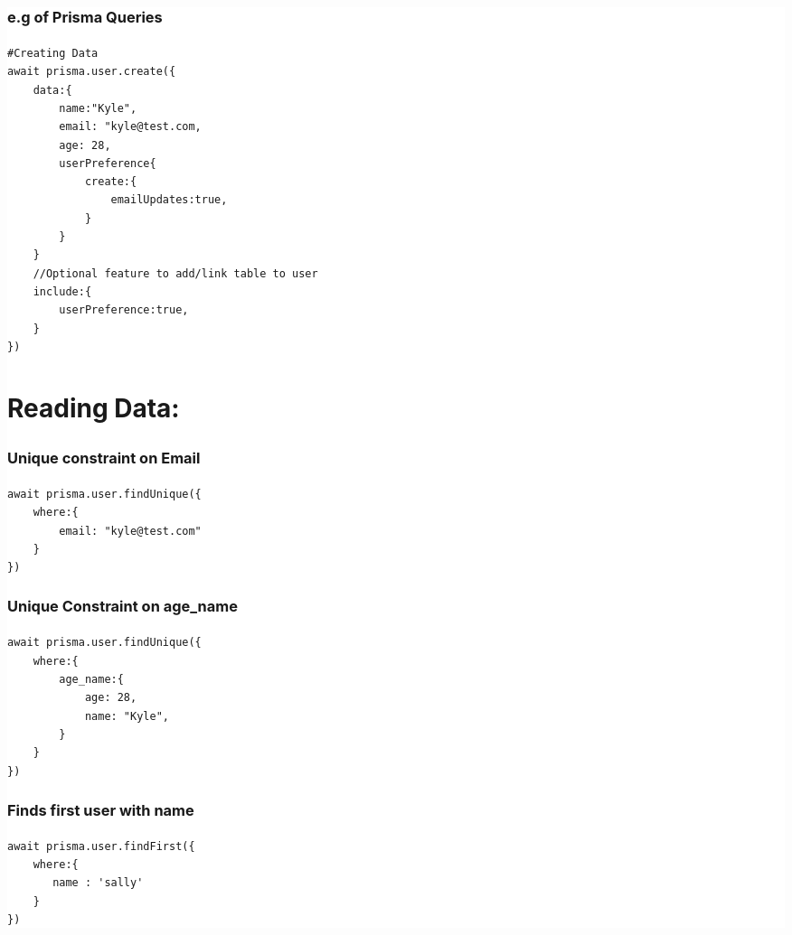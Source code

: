 
### e.g of Prisma Queries
```
#Creating Data
await prisma.user.create({
    data:{
        name:"Kyle",
        email: "kyle@test.com,
        age: 28,
        userPreference{
            create:{
                emailUpdates:true,
            }
        }
    }
    //Optional feature to add/link table to user
    include:{
        userPreference:true,
    }
})
```

# Reading Data:

### Unique constraint on Email
```
await prisma.user.findUnique({
    where:{
        email: "kyle@test.com"
    }
})
```

### Unique Constraint on age_name
```
await prisma.user.findUnique({
    where:{
        age_name:{
            age: 28,
            name: "Kyle",
        }
    }
})
```



### Finds first user with name
```
await prisma.user.findFirst({
    where:{
       name : 'sally'
    }
})
```
